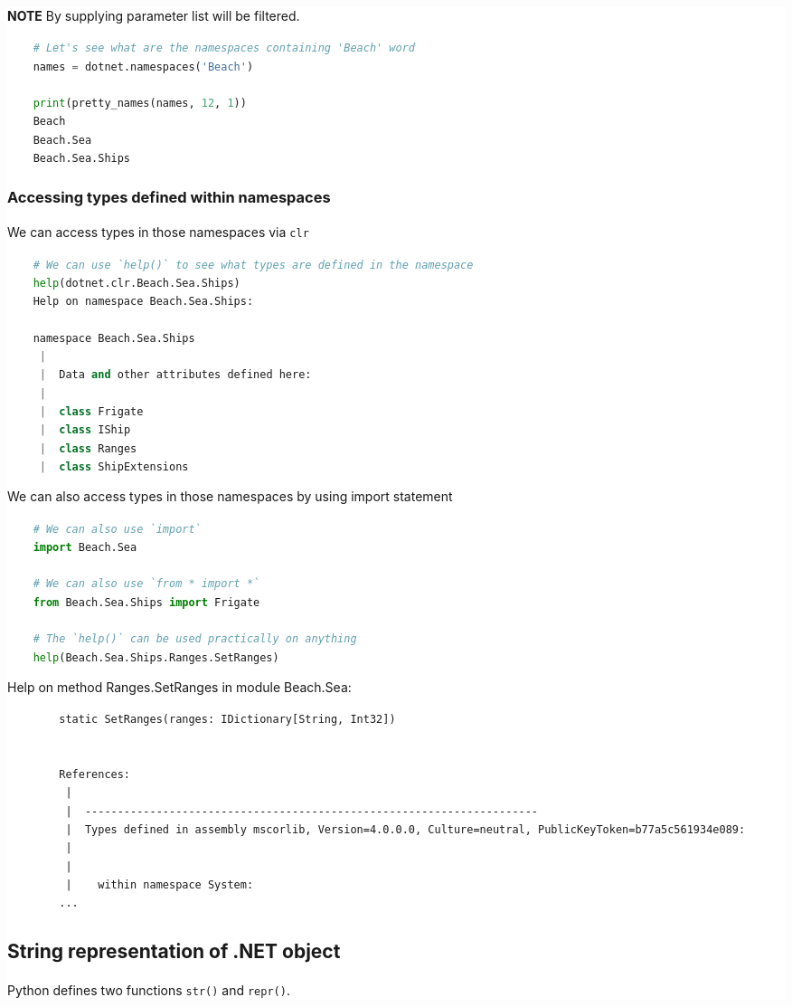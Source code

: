 **NOTE** By supplying parameter list will be filtered.
```python
    # Let's see what are the namespaces containing 'Beach' word
    names = dotnet.namespaces('Beach')

    print(pretty_names(names, 12, 1))
    Beach
    Beach.Sea
    Beach.Sea.Ships
```
### Accessing types defined within namespaces
We can access types in those namespaces via `clr`
```python
    # We can use `help()` to see what types are defined in the namespace
    help(dotnet.clr.Beach.Sea.Ships)
    Help on namespace Beach.Sea.Ships:

    namespace Beach.Sea.Ships
     |
     |  Data and other attributes defined here:
     |
     |  class Frigate
     |  class IShip
     |  class Ranges
     |  class ShipExtensions
```
We can also access types in those namespaces by using import statement
```python
    # We can also use `import`
    import Beach.Sea

    # We can also use `from * import *`
    from Beach.Sea.Ships import Frigate

    # The `help()` can be used practically on anything
    help(Beach.Sea.Ships.Ranges.SetRanges)
```
Help on method Ranges.SetRanges in module Beach.Sea:
```
        static SetRanges(ranges: IDictionary[String, Int32])


        References:
         |
         |  ----------------------------------------------------------------------
         |  Types defined in assembly mscorlib, Version=4.0.0.0, Culture=neutral, PublicKeyToken=b77a5c561934e089:
         |
         |
         |    within namespace System:
        ...
```
## String representation of .NET object
Python defines two functions `str()` and `repr()`.
